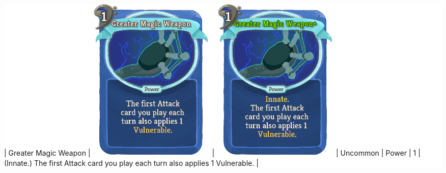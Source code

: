| Greater Magic Weapon | ![](small-card-images/GreaterMagicWeapon.png) | ![](small-card-images/GreaterMagicWeaponPlus.png) | Uncommon | Power | 1 | (Innate.)  The first Attack card you play each turn also applies 1 Vulnerable. |